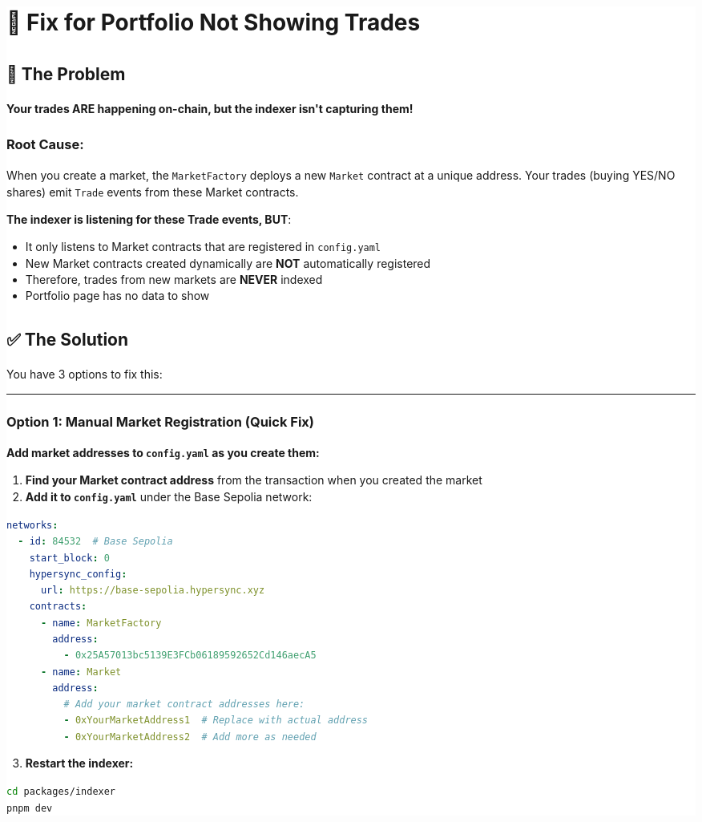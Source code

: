 # 🔧 Fix for Portfolio Not Showing Trades

## 🚨 The Problem

**Your trades ARE happening on-chain, but the indexer isn't capturing them!**

### Root Cause:
When you create a market, the `MarketFactory` deploys a new `Market` contract at a unique address. Your trades (buying YES/NO shares) emit `Trade` events from these Market contracts.

**The indexer is listening for these Trade events, BUT**:
- It only listens to Market contracts that are registered in `config.yaml`
- New Market contracts created dynamically are **NOT** automatically registered
- Therefore, trades from new markets are **NEVER** indexed
- Portfolio page has no data to show

## ✅ The Solution

You have 3 options to fix this:

---

### Option 1: Manual Market Registration (Quick Fix)

**Add market addresses to `config.yaml` as you create them:**

1. **Find your Market contract address** from the transaction when you created the market
2. **Add it to `config.yaml`** under the Base Sepolia network:

```yaml
networks:
  - id: 84532  # Base Sepolia
    start_block: 0
    hypersync_config:
      url: https://base-sepolia.hypersync.xyz
    contracts:
      - name: MarketFactory
        address:
          - 0x25A57013bc5139E3FCb06189592652Cd146aecA5
      - name: Market
        address:
          # Add your market contract addresses here:
          - 0xYourMarketAddress1  # Replace with actual address
          - 0xYourMarketAddress2  # Add more as needed
```

3. **Restart the indexer:**
```bash
cd packages/indexer
pnpm dev
```
